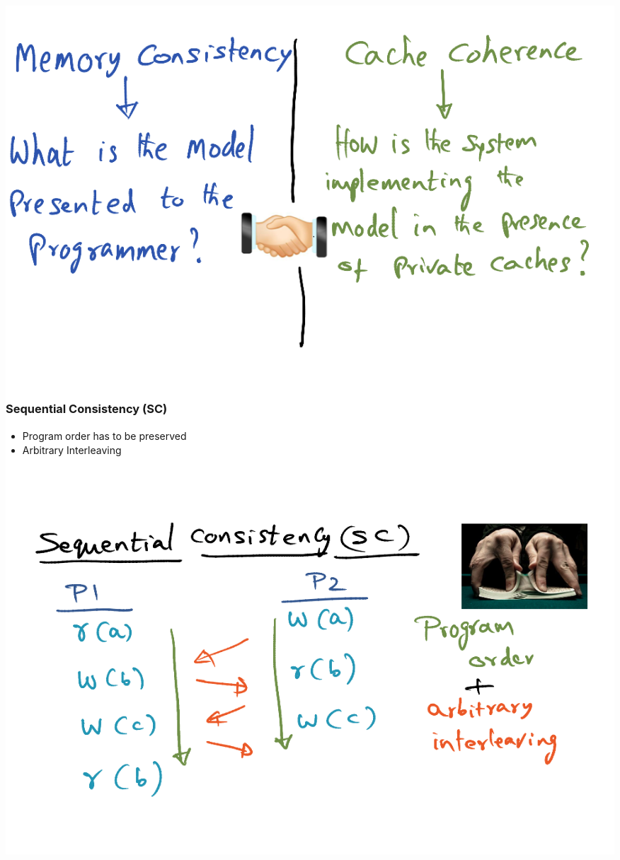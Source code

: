 ![image-20230408185118116](assets/image-20230408185118116.png)

### Sequential Consistency (SC)

- Program order has to be preserved
- Arbitrary Interleaving 

![image-20230408185132298](assets/image-20230408185132298.png)
